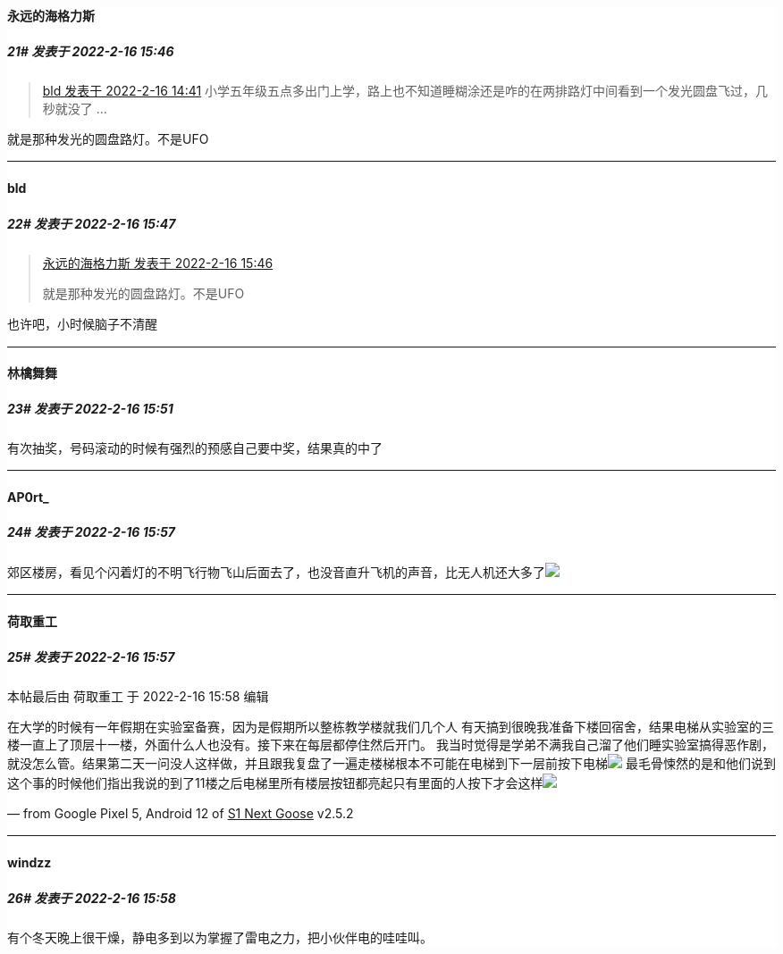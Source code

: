 ####  永远的海格力斯  
##### 21#       发表于 2022-2-16 15:46

<blockquote><a href="httphttps://bbs.saraba1st.com/2b/forum.php?mod=redirect&amp;goto=findpost&amp;pid=54711678&amp;ptid=2052912" target="_blank">bld 发表于 2022-2-16 14:41</a>
小学五年级五点多出门上学，路上也不知道睡糊涂还是咋的在两排路灯中间看到一个发光圆盘飞过，几秒就没了 ...</blockquote>
就是那种发光的圆盘路灯。不是UFO

*****

####  bld  
##### 22#       发表于 2022-2-16 15:47

<blockquote><a href="httphttps://bbs.saraba1st.com/2b/forum.php?mod=redirect&amp;goto=findpost&amp;pid=54712540&amp;ptid=2052912" target="_blank">永远的海格力斯 发表于 2022-2-16 15:46</a>

就是那种发光的圆盘路灯。不是UFO</blockquote>
也许吧，小时候脑子不清醒

*****

####  林檎舞舞  
##### 23#       发表于 2022-2-16 15:51

有次抽奖，号码滚动的时候有强烈的预感自己要中奖，结果真的中了

*****

####  AP0rt_  
##### 24#       发表于 2022-2-16 15:57

郊区楼房，看见个闪着灯的不明飞行物飞山后面去了，也没音直升飞机的声音，比无人机还大多了<img src="https://static.saraba1st.com/image/smiley/face2017/022.png" referrerpolicy="no-referrer">

*****

####  荷取重工  
##### 25#       发表于 2022-2-16 15:57

 本帖最后由 荷取重工 于 2022-2-16 15:58 编辑 

在大学的时候有一年假期在实验室备赛，因为是假期所以整栋教学楼就我们几个人
有天搞到很晚我准备下楼回宿舍，结果电梯从实验室的三楼一直上了顶层十一楼，外面什么人也没有。接下来在每层都停住然后开门。
我当时觉得是学弟不满我自己溜了他们睡实验室搞得恶作剧，就没怎么管。结果第二天一问没人这样做，并且跟我复盘了一遍走楼梯根本不可能在电梯到下一层前按下电梯<img src="https://static.saraba1st.com/image/smiley/face2017/001.png" referrerpolicy="no-referrer">
最毛骨悚然的是和他们说到这个事的时候他们指出我说的到了11楼之后电梯里所有楼层按钮都亮起只有里面的人按下才会这样<img src="https://static.saraba1st.com/image/smiley/face2017/001.png" referrerpolicy="no-referrer">

— from Google Pixel 5, Android 12 of [S1 Next Goose](https://pan.baidu.com/s/1mi43uRm) v2.5.2

*****

####  windzz  
##### 26#       发表于 2022-2-16 15:58

有个冬天晚上很干燥，静电多到以为掌握了雷电之力，把小伙伴电的哇哇叫。

